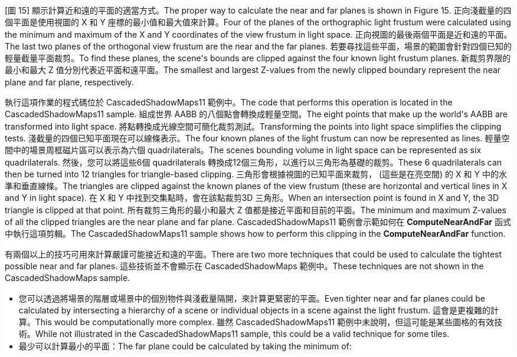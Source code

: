 <span data-ttu-id="76f37-268">[圖 15] 顯示計算近和遠的平面的適當方式。</span><span class="sxs-lookup"><span data-stu-id="76f37-268">The proper way to calculate the near and far planes is shown in Figure 15.</span></span> <span data-ttu-id="76f37-269">正向淺截量的四個平面是使用視圖的 X 和 Y 座標的最小值和最大值來計算。</span><span class="sxs-lookup"><span data-stu-id="76f37-269">Four of the planes of the orthographic light frustum were calculated using the minimum and maximum of the X and Y coordinates of the view frustum in light space.</span></span> <span data-ttu-id="76f37-270">正向視圖的最後兩個平面是近和遠的平面。</span><span class="sxs-lookup"><span data-stu-id="76f37-270">The last two planes of the orthogonal view frustum are the near and the far planes.</span></span> <span data-ttu-id="76f37-271">若要尋找這些平面，場景的範圍會針對四個已知的輕量截量平面裁剪。</span><span class="sxs-lookup"><span data-stu-id="76f37-271">To find these planes, the scene's bounds are clipped against the four known light frustum planes.</span></span> <span data-ttu-id="76f37-272">新裁剪界限的最小和最大 Z 值分別代表近平面和遠平面。</span><span class="sxs-lookup"><span data-stu-id="76f37-272">The smallest and largest Z-values from the newly clipped boundary represent the near plane and far plane, respectively.</span></span>

<span data-ttu-id="76f37-273">執行這項作業的程式碼位於 CascadedShadowMaps11 範例中。</span><span class="sxs-lookup"><span data-stu-id="76f37-273">The code that performs this operation is located in the CascadedShadowMaps11 sample.</span></span> <span data-ttu-id="76f37-274">組成世界 AABB 的八個點會轉換成輕量空間。</span><span class="sxs-lookup"><span data-stu-id="76f37-274">The eight points that make up the world's AABB are transformed into light space.</span></span> <span data-ttu-id="76f37-275">將點轉換成光線空間可簡化裁剪測試。</span><span class="sxs-lookup"><span data-stu-id="76f37-275">Transforming the points into light space simplifies the clipping tests.</span></span> <span data-ttu-id="76f37-276">淺截量的四個已知平面現在可以線條表示。</span><span class="sxs-lookup"><span data-stu-id="76f37-276">The four known planes of the light frustum can now be represented as lines.</span></span> <span data-ttu-id="76f37-277">輕量空間中的場景周框磁片區可以表示為六個 quadrilaterals。</span><span class="sxs-lookup"><span data-stu-id="76f37-277">The scenes bounding volume in light space can be represented as six quadrilaterals.</span></span> <span data-ttu-id="76f37-278">然後，您可以將這些6個 quadrilaterals 轉換成12個三角形，以進行以三角形為基礎的裁剪。</span><span class="sxs-lookup"><span data-stu-id="76f37-278">These 6 quadrilaterals can then be turned into 12 triangles for triangle-based clipping.</span></span> <span data-ttu-id="76f37-279">三角形會根據視圖的已知平面來裁剪， (這些是在亮空間) 的 X 和 Y 中的水準和垂直線條。</span><span class="sxs-lookup"><span data-stu-id="76f37-279">The triangles are clipped against the known planes of the view frustum (these are horizontal and vertical lines in X and Y in light space).</span></span> <span data-ttu-id="76f37-280">在 X 和 Y 中找到交集點時，會在該點裁剪3D 三角形。</span><span class="sxs-lookup"><span data-stu-id="76f37-280">When an intersection point is found in X and Y, the 3D triangle is clipped at that point.</span></span> <span data-ttu-id="76f37-281">所有裁剪三角形的最小和最大 Z 值都是接近平面和目前的平面。</span><span class="sxs-lookup"><span data-stu-id="76f37-281">The minimum and maximum Z-values of all the clipped triangles are the near plane and far plane.</span></span> <span data-ttu-id="76f37-282">CascadedShadowMaps11 範例會示範如何在 **ComputeNearAndFar** 函式中執行這項剪輯。</span><span class="sxs-lookup"><span data-stu-id="76f37-282">The CascadedShadowMaps11 sample shows how to perform this clipping in the **ComputeNearAndFar** function.</span></span>

<span data-ttu-id="76f37-283">有兩個以上的技巧可用來計算嚴謹可能接近和遠的平面。</span><span class="sxs-lookup"><span data-stu-id="76f37-283">There are two more techniques that could be used to calculate the tightest possible near and far planes.</span></span> <span data-ttu-id="76f37-284">這些技術並不會顯示在 CascadedShadowMaps 範例中。</span><span class="sxs-lookup"><span data-stu-id="76f37-284">These techniques are not shown in the CascadedShadowMaps sample.</span></span>

-   <span data-ttu-id="76f37-285">您可以透過將場景的階層或場景中的個別物件與淺截量隔開，來計算更緊密的平面。</span><span class="sxs-lookup"><span data-stu-id="76f37-285">Even tighter near and far planes could be calculated by intersecting a hierarchy of a scene or individual objects in a scene against the light frustum.</span></span> <span data-ttu-id="76f37-286">這會是更複雜的計算。</span><span class="sxs-lookup"><span data-stu-id="76f37-286">This would be computationally more complex.</span></span> <span data-ttu-id="76f37-287">雖然 CascadedShadowMaps11 範例中未說明，但這可能是某些圖格的有效技術。</span><span class="sxs-lookup"><span data-stu-id="76f37-287">While not illustrated in the CascadedShadowMaps11 sample, this could be a valid technique for some tiles.</span></span>
-   <span data-ttu-id="76f37-288">最少可以計算最小的平面：</span><span class="sxs-lookup"><span data-stu-id="76f37-288">The far plane could be calculated by taking the minimum of:</span></span>
